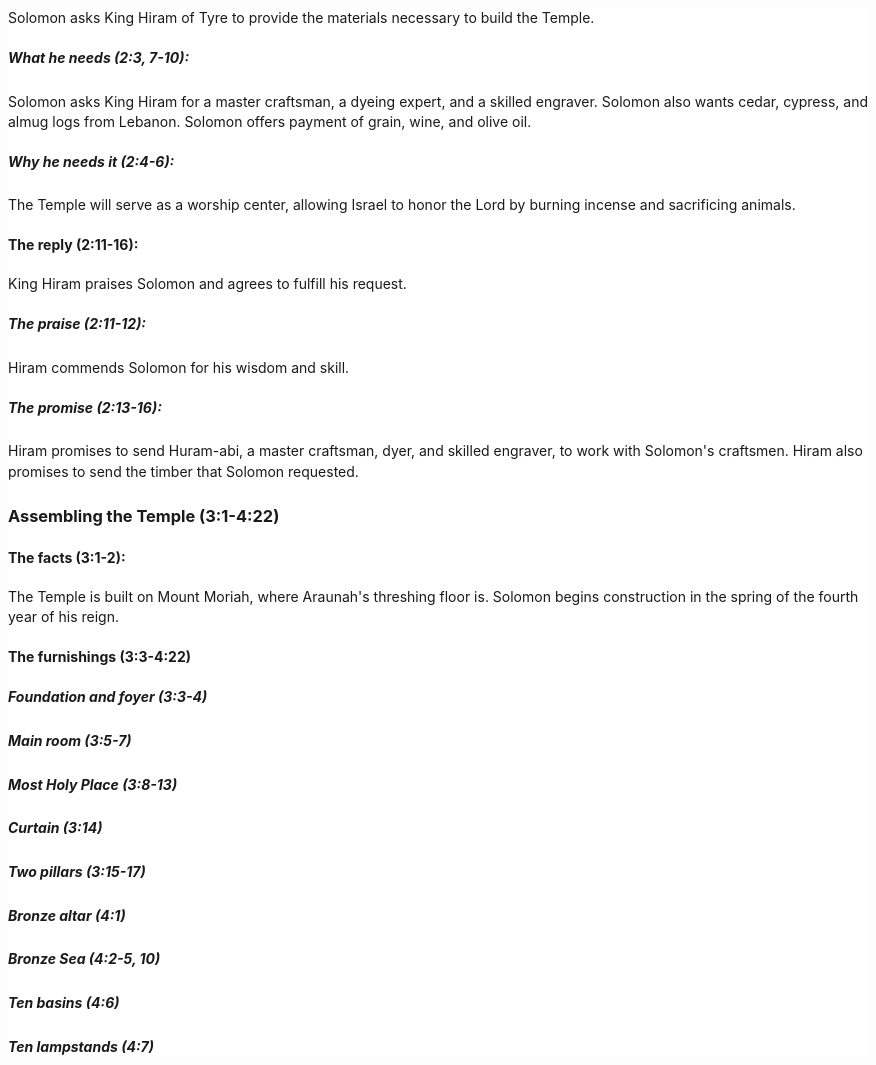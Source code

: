 Solomon asks King Hiram of Tyre to provide the materials necessary to
build the Temple.

##### What he needs (2:3, 7-10): 

Solomon asks King Hiram for a master craftsman, a dyeing expert, and a
skilled engraver. Solomon also wants cedar, cypress, and almug logs from
Lebanon. Solomon offers payment of grain, wine, and olive oil.

##### Why he needs it (2:4-6): 

The Temple will serve as a worship center, allowing Israel to honor the
Lord by burning incense and sacrificing animals.

#### The reply (2:11-16): 

King Hiram praises Solomon and agrees to fulfill his request.

##### The praise (2:11-12): 

Hiram commends Solomon for his wisdom and skill.

##### The promise (2:13-16): 

Hiram promises to send Huram-abi, a master craftsman, dyer, and skilled
engraver, to work with Solomon\'s craftsmen. Hiram also promises to send
the timber that Solomon requested.

### Assembling the Temple (3:1-4:22) 

#### The facts (3:1-2): 

The Temple is built on Mount Moriah, where Araunah\'s threshing floor
is. Solomon begins construction in the spring of the fourth year of his
reign.

#### The furnishings (3:3-4:22) 

##### Foundation and foyer (3:3-4) 

##### Main room (3:5-7) 

##### Most Holy Place (3:8-13) 

##### Curtain (3:14) 

##### Two pillars (3:15-17) 

##### Bronze altar (4:1) 

##### Bronze Sea (4:2-5, 10) 

##### Ten basins (4:6) 

##### Ten lampstands (4:7) 

